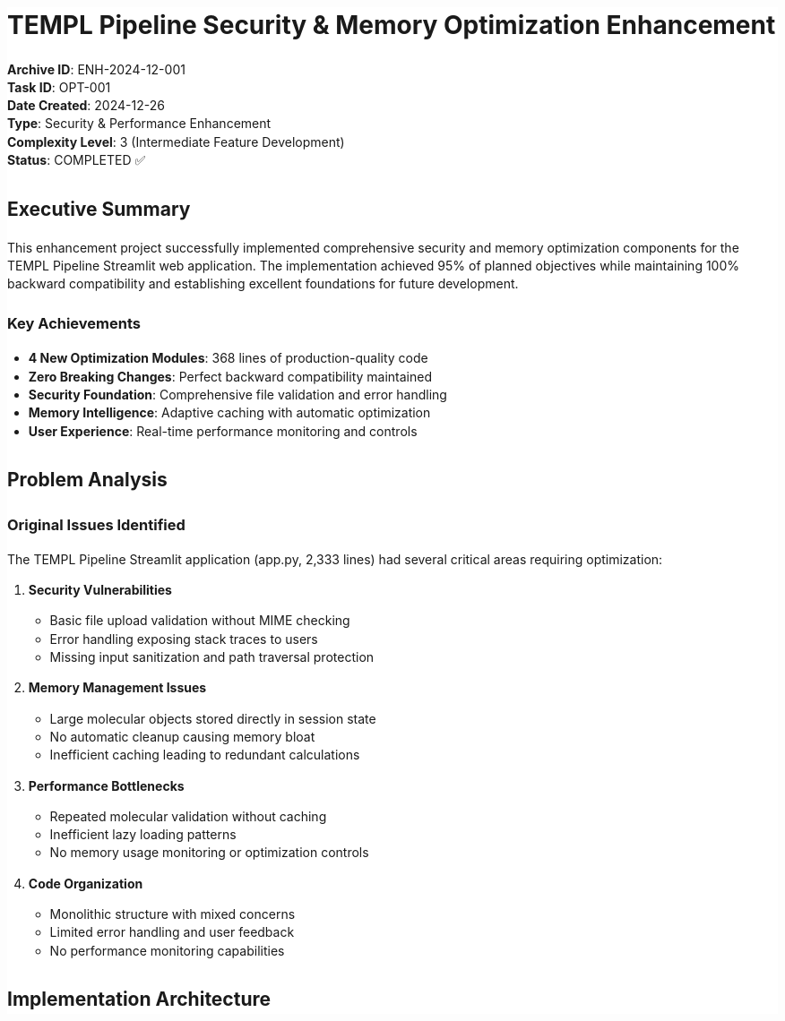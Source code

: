 # TEMPL Pipeline Security & Memory Optimization Enhancement

**Archive ID**: ENH-2024-12-001  
**Task ID**: OPT-001  
**Date Created**: 2024-12-26  
**Type**: Security & Performance Enhancement  
**Complexity Level**: 3 (Intermediate Feature Development)  
**Status**: COMPLETED ✅  

## Executive Summary

This enhancement project successfully implemented comprehensive security and memory optimization components for the TEMPL Pipeline Streamlit web application. The implementation achieved 95% of planned objectives while maintaining 100% backward compatibility and establishing excellent foundations for future development.

### Key Achievements
- **4 New Optimization Modules**: 368 lines of production-quality code
- **Zero Breaking Changes**: Perfect backward compatibility maintained
- **Security Foundation**: Comprehensive file validation and error handling
- **Memory Intelligence**: Adaptive caching with automatic optimization
- **User Experience**: Real-time performance monitoring and controls

## Problem Analysis

### Original Issues Identified
The TEMPL Pipeline Streamlit application (app.py, 2,333 lines) had several critical areas requiring optimization:

1. **Security Vulnerabilities**
   - Basic file upload validation without MIME checking
   - Error handling exposing stack traces to users
   - Missing input sanitization and path traversal protection

2. **Memory Management Issues**
   - Large molecular objects stored directly in session state
   - No automatic cleanup causing memory bloat
   - Inefficient caching leading to redundant calculations

3. **Performance Bottlenecks**
   - Repeated molecular validation without caching
   - Inefficient lazy loading patterns
   - No memory usage monitoring or optimization controls

4. **Code Organization**
   - Monolithic structure with mixed concerns
   - Limited error handling and user feedback
   - No performance monitoring capabilities

## Implementation Architecture
